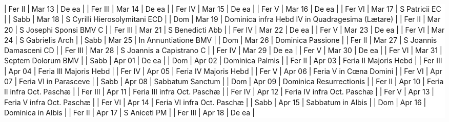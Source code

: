 | Fer II | Mar 13 | De ea |
| Fer III | Mar 14 | De ea |
| Fer IV | Mar 15 | De ea |
| Fer V | Mar 16 | De ea |
| Fer VI | Mar 17 | S Patricii EC |
| Sabb | Mar 18 | S Cyrilli Hierosolymitani ECD |
| Dom | Mar 19 | Dominica infra Hebd IV in Quadragesima (Lætare) |
| Fer II | Mar 20 | S Josephi Sponsi BMV C |
| Fer III | Mar 21 | S Benedicti Abb |
| Fer IV | Mar 22 | De ea |
| Fer V | Mar 23 | De ea |
| Fer VI | Mar 24 | S Gabrielis Arch |
| Sabb | Mar 25 | In Annuntiatione BMV |
| Dom | Mar 26 | Dominica Passione |
| Fer II | Mar 27 | S Joannis Damasceni CD |
| Fer III | Mar 28 | S Joannis a Capistrano C |
| Fer IV | Mar 29 | De ea |
| Fer V | Mar 30 | De ea |
| Fer VI | Mar 31 | Septem Dolorum BMV |
| Sabb | Apr 01 | De ea |
| Dom | Apr 02 | Dominica Palmis |
| Fer II | Apr 03 | Feria II Majoris Hebd |
| Fer III | Apr 04 | Feria III Majoris Hebd |
| Fer IV | Apr 05 | Feria IV Majoris Hebd |
| Fer V | Apr 06 | Feria V in Cœna Domini |
| Fer VI | Apr 07 | Feria VI in Parasceve |
| Sabb | Apr 08 | Sabbatum Sanctum |
| Dom | Apr 09 | Dominica Resurrectionis |
| Fer II | Apr 10 | Feria II infra Oct. Paschæ |
| Fer III | Apr 11 | Feria III infra Oct. Paschæ |
| Fer IV | Apr 12 | Feria IV infra Oct. Paschæ |
| Fer V | Apr 13 | Feria V infra Oct. Paschæ |
| Fer VI | Apr 14 | Feria VI infra Oct. Paschæ |
| Sabb | Apr 15 | Sabbatum in Albis |
| Dom | Apr 16 | Dominica in Albis |
| Fer II | Apr 17 | S Aniceti PM |
| Fer III | Apr 18 | De ea |